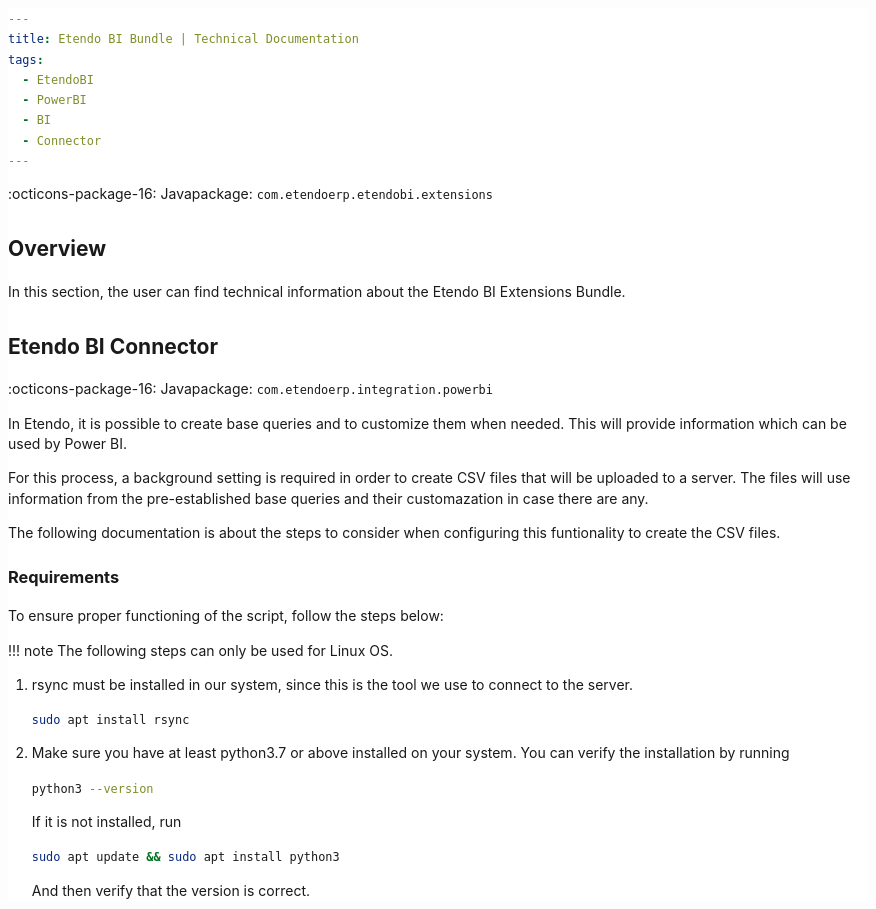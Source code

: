 ```yaml
---
title: Etendo BI Bundle | Technical Documentation
tags:
  - EtendoBI
  - PowerBI
  - BI
  - Connector
---
```


:octicons-package-16: Javapackage: `com.etendoerp.etendobi.extensions`

## Overview

In this section, the user can find technical information about the Etendo BI Extensions Bundle.

## Etendo BI Connector

:octicons-package-16: Javapackage: `com.etendoerp.integration.powerbi`

In Etendo, it is possible to create base queries and to customize them when needed. This will provide information which can be used by Power BI.

For this process, a background setting is required in order to create CSV files that will be uploaded to a server. The files will use information from the pre-established base queries and their customazation in case there are any. 

The following documentation is about the steps to consider when configuring this funtionality to create the CSV files.

### Requirements

To ensure proper functioning of the script, follow the steps below:

!!! note
    The following steps can only be used for Linux OS.

1. rsync must be installed in our system, since this is the tool we use to connect to the server.

    ``` bash title="Terminal"
    sudo apt install rsync
    ```

2. Make sure you have at least python3.7 or above installed on your system. You can verify the installation by running

    ``` bash title="Terminal"
    python3 --version
    ```

    If it is not installed, run 
    
    ``` bash title="Terminal"
    sudo apt update && sudo apt install python3
    ```
    And then verify that the version is correct.
